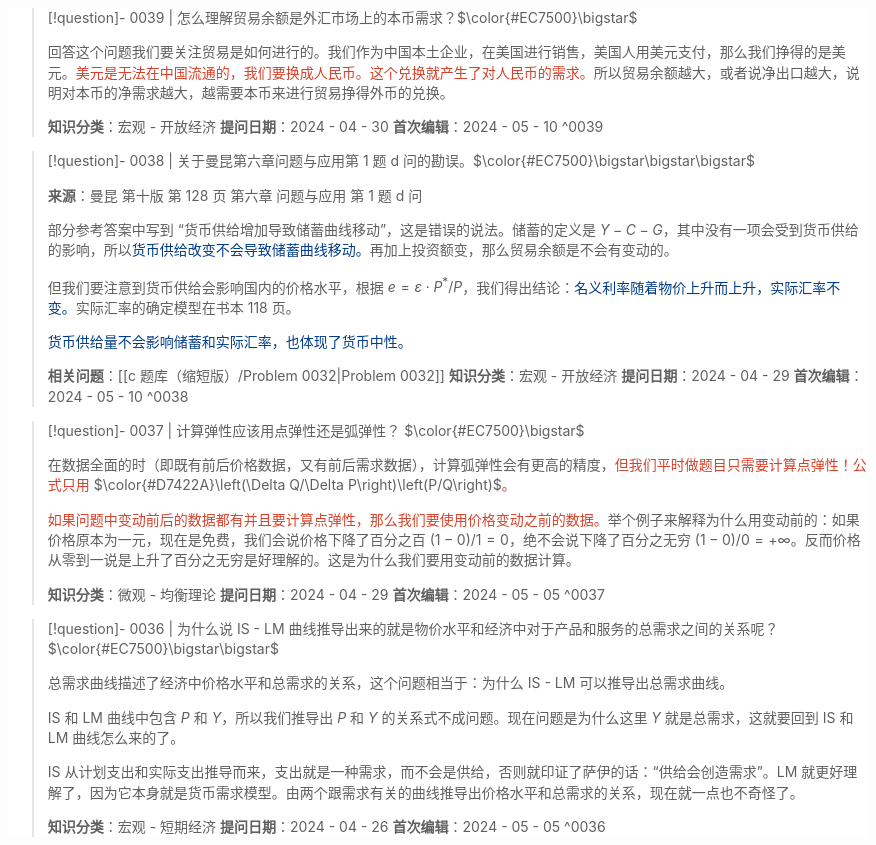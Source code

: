 > [!question]- 0039 | 怎么理解贸易余额是外汇市场上的本币需求？$\color{#EC7500}\bigstar$ 
> 
> 回答这个问题我们要关注贸易是如何进行的。我们作为中国本土企业，在美国进行销售，美国人用美元支付，那么我们挣得的是美元。<font color = #D7422A>美元是无法在中国流通的，我们要换成人民币。这个兑换就产生了对人民币的需求。</font>所以贸易余额越大，或者说净出口越大，说明对本币的净需求越大，越需要本币来进行贸易挣得外币的兑换。
> 
> **知识分类**：宏观 - 开放经济
> **提问日期**：2024 - 04 - 30
> **首次编辑**：2024 - 05 - 10
^0039

> [!question]- 0038 | 关于曼昆第六章问题与应用第 1 题 d 问的勘误。$\color{#EC7500}\bigstar\bigstar\bigstar$
> 
> **来源**：曼昆 第十版 第 128 页 第六章 问题与应用 第 1 题 d 问
> 
> 部分参考答案中写到 “货币供给增加导致储蓄曲线移动”，这是错误的说法。储蓄的定义是 $Y-C-G$，其中没有一项会受到货币供给的影响，所以<font color = #003C88>货币供给改变不会导致储蓄曲线移动。</font>再加上投资额变，那么贸易余额是不会有变动的。
> 
> 但我们要注意到货币供给会影响国内的价格水平，根据 $e=\varepsilon\cdot P^*/P$，我们得出结论：<font color = #003C88>名义利率随着物价上升而上升，实际汇率不变。</font>实际汇率的确定模型在书本 118 页。
> 
> <font color = #003C88>货币供给量不会影响储蓄和实际汇率，也体现了货币中性。</font>
> 
> **相关问题**：[[c 题库（缩短版）/Problem 0032|Problem 0032]]
> **知识分类**：宏观 - 开放经济
> **提问日期**：2024 - 04 - 29
> **首次编辑**：2024 - 05 - 10
^0038

> [!question]- 0037 | 计算弹性应该用点弹性还是弧弹性？ $\color{#EC7500}\bigstar$
> 
> 在数据全面的时（即既有前后价格数据，又有前后需求数据），计算弧弹性会有更高的精度，<font color = #D7422A>但我们平时做题目只需要计算点弹性！公式只用</font> $\color{#D7422A}\left(\Delta Q/\Delta P\right)\left(P/Q\right)$<font color = #D7422A>。</font>
> 
> <font color = #D7422A>如果问题中变动前后的数据都有并且要计算点弹性，那么我们要使用价格变动之前的数据。</font>举个例子来解释为什么用变动前的：如果价格原本为一元，现在是免费，我们会说价格下降了百分之百 $\left(1-0\right)/1=0$，绝不会说下降了百分之无穷 $\left(1-0\right)/0=+\infty$。反而价格从零到一说是上升了百分之无穷是好理解的。这是为什么我们要用变动前的数据计算。
> 
> **知识分类**：微观 - 均衡理论
> **提问日期**：2024 - 04 - 29
> **首次编辑**：2024 - 05 - 05
^0037

> [!question]- 0036 | 为什么说 IS - LM 曲线推导出来的就是物价水平和经济中对于产品和服务的总需求之间的关系呢？$\color{#EC7500}\bigstar\bigstar$
> 
> 总需求曲线描述了经济中价格水平和总需求的关系，这个问题相当于：为什么 IS - LM 可以推导出总需求曲线。
> 
> IS 和 LM 曲线中包含 $P$ 和 $Y$，所以我们推导出 $P$ 和 $Y$ 的关系式不成问题。现在问题是为什么这里 $Y$ 就是总需求，这就要回到 IS 和  LM 曲线怎么来的了。
> 
> IS 从计划支出和实际支出推导而来，支出就是一种需求，而不会是供给，否则就印证了萨伊的话：“供给会创造需求”。LM 就更好理解了，因为它本身就是货币需求模型。由两个跟需求有关的曲线推导出价格水平和总需求的关系，现在就一点也不奇怪了。
> 
> **知识分类**：宏观 - 短期经济
> **提问日期**：2024 - 04 - 26
> **首次编辑**：2024 - 05 - 05
^0036
